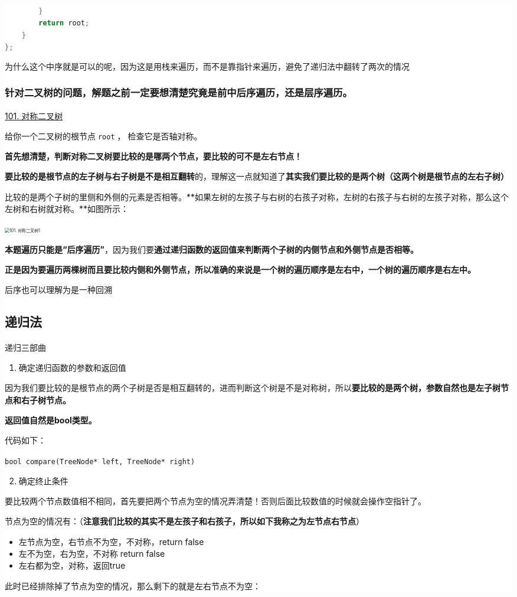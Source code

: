 ```cpp
        }
        return root;
    }
};
```

为什么这个中序就是可以的呢，因为这是用栈来遍历，而不是靠指针来遍历，避免了递归法中翻转了两次的情况





### **针对二叉树的问题，解题之前一定要想清楚究竟是前中后序遍历，还是层序遍历。**



[101. 对称二叉树](https://leetcode.cn/problems/symmetric-tree/)

给你一个二叉树的根节点 `root` ， 检查它是否轴对称。

**首先想清楚，判断对称二叉树要比较的是哪两个节点，要比较的可不是左右节点！**

**要比较的是根节点的左子树与右子树是不是相互翻转**的，理解这一点就知道了**其实我们要比较的是两个树（这两个树是根节点的左右子树）**

比较的是两个子树的里侧和外侧的元素是否相等。**如果左树的左孩子与右树的右孩子对称，左树的右孩子与右树的左孩子对称，那么这个左树和右树就对称。**如图所示：

<img src="https://code-thinking-1253855093.file.myqcloud.com/pics/20210203144624414.png" alt="101. 对称二叉树1" style="zoom: 50%;" />

**本题遍历只能是“后序遍历”**，因为我们要**通过递归函数的返回值来判断两个子树的内侧节点和外侧节点是否相等。**

**正是因为要遍历两棵树而且要比较内侧和外侧节点，所以准确的来说是一个树的遍历顺序是左右中，一个树的遍历顺序是右左中。**

后序也可以理解为是一种回溯

## 递归法

递归三部曲

1. 确定递归函数的参数和返回值

因为我们要比较的是根节点的两个子树是否是相互翻转的，进而判断这个树是不是对称树，所以**要比较的是两个树，参数自然也是左子树节点和右子树节点。**

**返回值自然是bool类型。**

代码如下：

```text
bool compare(TreeNode* left, TreeNode* right)
```

2. 确定终止条件

要比较两个节点数值相不相同，首先要把两个节点为空的情况弄清楚！否则后面比较数值的时候就会操作空指针了。

节点为空的情况有：（**注意我们比较的其实不是左孩子和右孩子，所以如下我称之为左节点右节点**）

- 左节点为空，右节点不为空，不对称，return false
- 左不为空，右为空，不对称 return false
- 左右都为空，对称，返回true

此时已经排除掉了节点为空的情况，那么剩下的就是左右节点不为空：
